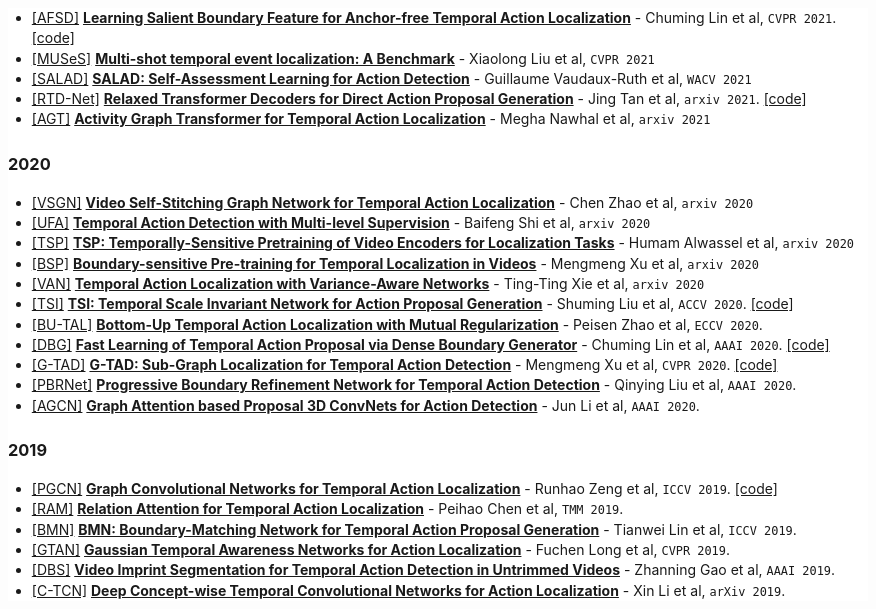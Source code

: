 - <span id = "22105">[[AFSD]](#12105)</span> [**Learning Salient Boundary Feature for Anchor-free Temporal Action Localization**](https://arxiv.org/abs/2103.13137) - Chuming Lin et al, `CVPR 2021`. [[code]](<https://github.com/TencentYoutuResearch/ActionDetection-AFSD>)
- <span id = "22104">[[MUSeS]](#12104)</span> [**Multi-shot temporal event localization: A Benchmark**](https://arxiv.org/pdf/2012.09434.pdf) - Xiaolong Liu et al, `CVPR 2021`
- <span id = "22103">[[SALAD]](#12103)</span> [**SALAD: Self-Assessment Learning for Action Detection**](https://openaccess.thecvf.com/content/WACV2021/html/Vaudaux-Ruth_SALAD_Self-Assessment_Learning_for_Action_Detection_WACV_2021_paper.html) - Guillaume Vaudaux-Ruth et al, `WACV 2021`
- <span id = "22102">[[RTD-Net]](#12102)</span> [**Relaxed Transformer Decoders for Direct Action Proposal Generation**](https://arxiv.org/pdf/2102.01894) - Jing Tan et al, `arxiv 2021`. [[code]](https://github.com/MCG-NJU/RTD-Action)
- <span id = "22101">[[AGT]](#12101)</span> [**Activity Graph Transformer for Temporal Action Localization**](https://arxiv.org/pdf/2101.08540.pdf) - Megha Nawhal et al, `arxiv 2021`

### <span id = "tal-2020"> 2020 </span>
- <span id = "22011">[[VSGN]](#12011)</span> [**Video Self-Stitching Graph Network for Temporal Action Localization**](https://arxiv.org/pdf/2011.14598.pdf) - Chen Zhao et al, `arxiv 2020`
- <span id = "22010">[[UFA]](#12010)</span> [**Temporal Action Detection with Multi-level Supervision**](https://arxiv.org/pdf/2011.11893.pdf) - Baifeng Shi et al, `arxiv 2020`
- <span id = "22009">[[TSP]](#12009)</span> [**TSP: Temporally-Sensitive Pretraining of Video Encoders for Localization Tasks**](https://arxiv.org/pdf/2011.11479) - Humam Alwassel et al, `arxiv 2020`
- <span id = "22008">[[BSP]](#12008)</span> [**Boundary-sensitive Pre-training for Temporal Localization in Videos**](https://arxiv.org/pdf/2011.10830.pdf) - Mengmeng Xu et al, `arxiv 2020`
- <span id = "22007">[[VAN]](#12007)</span> [**Temporal Action Localization with Variance-Aware Networks**](https://arxiv.org/pdf/2008.11254.pdf) - Ting-Ting Xie et al, `arxiv 2020`
- <span id = "22006">[[TSI]](#12006)</span> [**TSI: Temporal Scale Invariant Network for Action Proposal Generation**](https://openaccess.thecvf.com/content/ACCV2020/html/Liu_TSI_Temporal_Scale_Invariant_Network_for_Action_Proposal_Generation_ACCV_2020_paper.html) - Shuming Liu et al, `ACCV 2020`. [[code]](https://github.com/sming256/TSI)
- <span id = "22005">[[BU-TAL]](#12005)</span> [**Bottom-Up Temporal Action Localization with Mutual Regularization**](https://www.ecva.net/papers/eccv_2020/papers_ECCV/papers/123530528.pdf) - Peisen Zhao et al, `ECCV 2020`.
- <span id = "22004">[[DBG]](#12004)</span> [**Fast Learning of Temporal Action Proposal via Dense Boundary Generator**](https://arxiv.org/pdf/1911.04127) - Chuming Lin et al, `AAAI 2020`. [[code]](<https://github.com/Tencent/ActionDetection-DBG>)
- <span id = "22003">[[G-TAD]](#12003)</span> [**G-TAD: Sub-Graph Localization for Temporal Action Detection**](https://arxiv.org/abs/1911.11462) - Mengmeng Xu et al, `CVPR 2020`. [[code]](<https://github.com/frostinassiky/gtad>)
- <span id = "22002">[[PBRNet]](#12002)</span> [**Progressive Boundary Refinement Network for Temporal Action Detection**](https://aaai.org/Papers/AAAI/2020GB/AAAI-LiuQ.4870.pdf) - Qinying Liu et al, `AAAI 2020`.
- <span id = "22001">[[AGCN]](#12001)</span> [**Graph Attention based Proposal 3D ConvNets for Action Detection**](https://www.aaai.org/Papers/AAAI/2020GB/AAAI-LiJ.1424.pdf) - Jun Li et al, `AAAI 2020`.

### <span id = "tal-2019"> 2019 </span>
- <span id = "21906">[[PGCN]](#11906)</span> [**Graph Convolutional Networks for Temporal Action Localization**](http://openaccess.thecvf.com/content_ICCV_2019/papers/Zeng_Graph_Convolutional_Networks_for_Temporal_Action_Localization_ICCV_2019_paper.pdf) - Runhao Zeng et al, `ICCV 2019`. [[code]](<https://github.com/Alvin-Zeng/PGCN>)
- <span id = "21905">[[RAM]](#11905)</span> [**Relation Attention for Temporal Action Localization**](https://ieeexplore.ieee.org/document/8933113) - Peihao Chen et al, `TMM 2019`. 
- <span id = "21904">[[BMN]](#11904)</span> [**BMN: Boundary-Matching Network for Temporal Action Proposal Generation**](http://openaccess.thecvf.com/content_ICCV_2019/papers/Lin_BMN_Boundary-Matching_Network_for_Temporal_Action_Proposal_Generation_ICCV_2019_paper.pdf) - Tianwei Lin et al, `ICCV 2019`.
- <span id = "21903">[[GTAN]](#11903)</span> [**Gaussian Temporal Awareness Networks for Action Localization**](https://arxiv.org/abs/1909.03877) - Fuchen Long et al, `CVPR 2019`.
- <span id = "21902">[[DBS]](#11902)</span> [**Video Imprint Segmentation for Temporal Action Detection in Untrimmed Videos**](https://www.aaai.org/ojs/index.php/AAAI/article/view/4846) - Zhanning Gao et al, `AAAI 2019`.
- <span id = "21901">[[C-TCN]](#11901)</span> [**Deep Concept-wise Temporal Convolutional Networks for Action Localization**](https://arxiv.org/abs/1908.09442) - Xin Li et al, `arXiv 2019`.